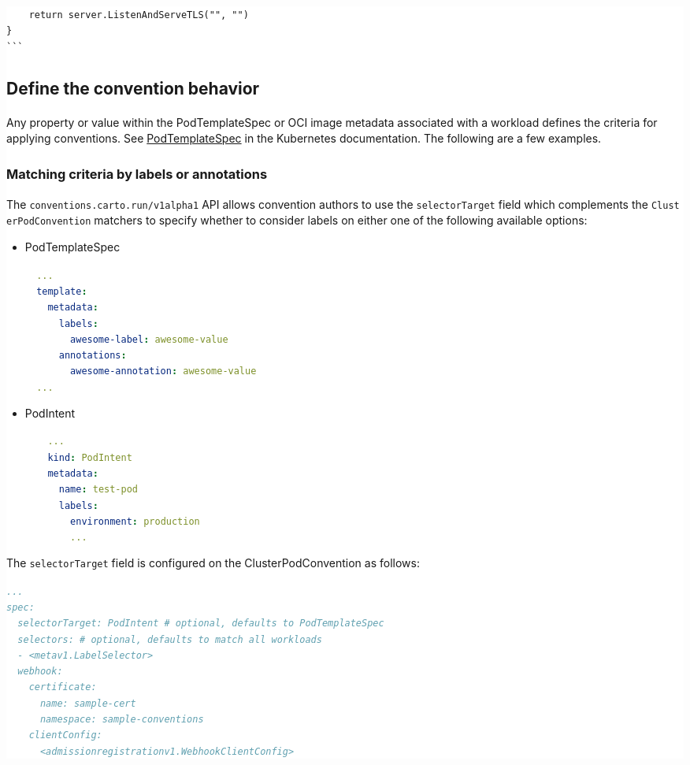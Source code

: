         return server.ListenAndServeTLS("", "")
    }
    ```

## <a id='define-conv-behavior'></a> Define the convention behavior

Any property or value within the PodTemplateSpec or OCI image metadata associated with a workload defines the criteria for applying conventions. See [PodTemplateSpec](https://kubernetes.io/docs/reference/kubernetes-api/workload-resources/pod-template-v1/#PodTemplateSpec) in the Kubernetes documentation. The following are a few examples.

### <a id='match-crit-labels-annot'></a> Matching criteria by labels or annotations

The `conventions.carto.run/v1alpha1` API allows convention authors to use the `selectorTarget` field which complements the `ClusterPodConvention` matchers to specify whether to consider labels on either one of the following available options:

+ PodTemplateSpec

    ```yaml
      ...
      template:
        metadata:
          labels:
            awesome-label: awesome-value
          annotations:
            awesome-annotation: awesome-value
      ...
    ```

+ PodIntent

    ```yaml
        ...
        kind: PodIntent
        metadata:
          name: test-pod
          labels:
            environment: production
            ...
    ```

The `selectorTarget` field is configured on the ClusterPodConvention as follows:

```yaml
...
spec:
  selectorTarget: PodIntent # optional, defaults to PodTemplateSpec
  selectors: # optional, defaults to match all workloads
  - <metav1.LabelSelector>
  webhook:
    certificate:
      name: sample-cert
      namespace: sample-conventions
    clientConfig:
      <admissionregistrationv1.WebhookClientConfig>
```

